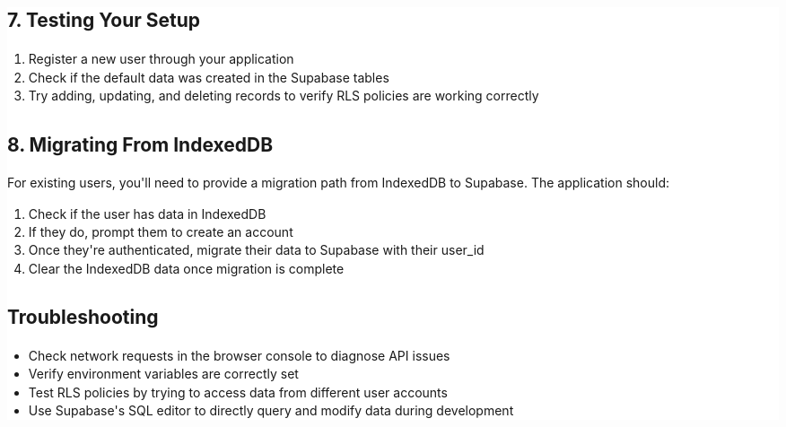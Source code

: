 ## 7. Testing Your Setup

1. Register a new user through your application
2. Check if the default data was created in the Supabase tables
3. Try adding, updating, and deleting records to verify RLS policies are working correctly

## 8. Migrating From IndexedDB

For existing users, you'll need to provide a migration path from IndexedDB to Supabase. The application should:

1. Check if the user has data in IndexedDB
2. If they do, prompt them to create an account
3. Once they're authenticated, migrate their data to Supabase with their user_id
4. Clear the IndexedDB data once migration is complete

## Troubleshooting

- Check network requests in the browser console to diagnose API issues
- Verify environment variables are correctly set
- Test RLS policies by trying to access data from different user accounts
- Use Supabase's SQL editor to directly query and modify data during development 